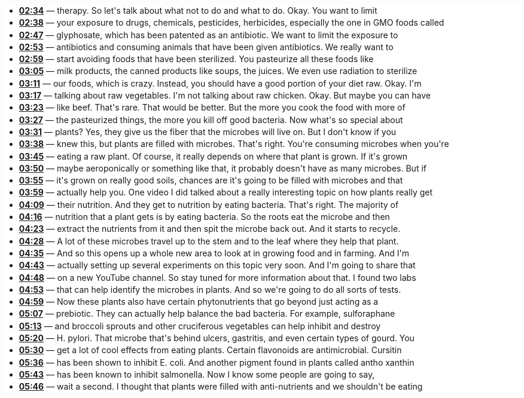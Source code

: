 - **[02:34](https://www.youtube.com/watch?v=RuZabnJ45r0&t=154s)** — therapy. So let's talk about what not to do and what to do. Okay. You want to limit
- **[02:38](https://www.youtube.com/watch?v=RuZabnJ45r0&t=158s)** — your exposure to drugs, chemicals, pesticides, herbicides, especially the one in GMO foods called
- **[02:47](https://www.youtube.com/watch?v=RuZabnJ45r0&t=167s)** — glyphosate, which has been patented as an antibiotic. We want to limit the exposure to
- **[02:53](https://www.youtube.com/watch?v=RuZabnJ45r0&t=173s)** — antibiotics and consuming animals that have been given antibiotics. We really want to
- **[02:59](https://www.youtube.com/watch?v=RuZabnJ45r0&t=179s)** — start avoiding foods that have been sterilized. You pasteurize all these foods like
- **[03:05](https://www.youtube.com/watch?v=RuZabnJ45r0&t=185s)** — milk products, the canned products like soups, the juices. We even use radiation to sterilize
- **[03:11](https://www.youtube.com/watch?v=RuZabnJ45r0&t=191s)** — our foods, which is crazy. Instead, you should have a good portion of your diet raw. Okay. I'm
- **[03:17](https://www.youtube.com/watch?v=RuZabnJ45r0&t=197s)** — talking about raw vegetables. I'm not talking about raw chicken. Okay. But maybe you can have
- **[03:23](https://www.youtube.com/watch?v=RuZabnJ45r0&t=203s)** — like beef. That's rare. That would be better. But the more you cook the food with more of
- **[03:27](https://www.youtube.com/watch?v=RuZabnJ45r0&t=207s)** — the pasteurized things, the more you kill off good bacteria. Now what's so special about
- **[03:31](https://www.youtube.com/watch?v=RuZabnJ45r0&t=211s)** — plants? Yes, they give us the fiber that the microbes will live on. But I don't know if you
- **[03:38](https://www.youtube.com/watch?v=RuZabnJ45r0&t=218s)** — knew this, but plants are filled with microbes. That's right. You're consuming microbes when you're
- **[03:45](https://www.youtube.com/watch?v=RuZabnJ45r0&t=225s)** — eating a raw plant. Of course, it really depends on where that plant is grown. If it's grown
- **[03:50](https://www.youtube.com/watch?v=RuZabnJ45r0&t=230s)** — maybe aeroponically or something like that, it probably doesn't have as many microbes. But if
- **[03:55](https://www.youtube.com/watch?v=RuZabnJ45r0&t=235s)** — it's grown on really good soils, chances are it's going to be filled with microbes and that
- **[03:59](https://www.youtube.com/watch?v=RuZabnJ45r0&t=239s)** — actually help you. One video I did talked about a really interesting topic on how plants really get
- **[04:09](https://www.youtube.com/watch?v=RuZabnJ45r0&t=249s)** — their nutrition. And they get to nutrition by eating bacteria. That's right. The majority of
- **[04:16](https://www.youtube.com/watch?v=RuZabnJ45r0&t=256s)** — nutrition that a plant gets is by eating bacteria. So the roots eat the microbe and then
- **[04:23](https://www.youtube.com/watch?v=RuZabnJ45r0&t=263s)** — extract the nutrients from it and then spit the microbe back out. And it starts to recycle.
- **[04:28](https://www.youtube.com/watch?v=RuZabnJ45r0&t=268s)** — A lot of these microbes travel up to the stem and to the leaf where they help that plant.
- **[04:35](https://www.youtube.com/watch?v=RuZabnJ45r0&t=275s)** — And so this opens up a whole new area to look at in growing food and in farming. And I'm
- **[04:43](https://www.youtube.com/watch?v=RuZabnJ45r0&t=283s)** — actually setting up several experiments on this topic very soon. And I'm going to share that
- **[04:48](https://www.youtube.com/watch?v=RuZabnJ45r0&t=288s)** — on a new YouTube channel. So stay tuned for more information about that. I found two labs
- **[04:53](https://www.youtube.com/watch?v=RuZabnJ45r0&t=293s)** — that can help identify the microbes in plants. And so we're going to do all sorts of tests.
- **[04:59](https://www.youtube.com/watch?v=RuZabnJ45r0&t=299s)** — Now these plants also have certain phytonutrients that go beyond just acting as a
- **[05:07](https://www.youtube.com/watch?v=RuZabnJ45r0&t=307s)** — prebiotic. They can actually help balance the bad bacteria. For example, sulforaphane
- **[05:13](https://www.youtube.com/watch?v=RuZabnJ45r0&t=313s)** — and broccoli sprouts and other cruciferous vegetables can help inhibit and destroy
- **[05:20](https://www.youtube.com/watch?v=RuZabnJ45r0&t=320s)** — H. pylori. That microbe that's behind ulcers, gastritis, and even certain types of gourd. You
- **[05:30](https://www.youtube.com/watch?v=RuZabnJ45r0&t=330s)** — get a lot of cool effects from eating plants. Certain flavonoids are antimicrobial. Cursitin
- **[05:36](https://www.youtube.com/watch?v=RuZabnJ45r0&t=336s)** — has been shown to inhibit E. coli. And another pigment found in plants called antho xanthin
- **[05:43](https://www.youtube.com/watch?v=RuZabnJ45r0&t=343s)** — has been known to inhibit salmonella. Now I know some people are going to say,
- **[05:46](https://www.youtube.com/watch?v=RuZabnJ45r0&t=346s)** — wait a second. I thought that plants were filled with anti-nutrients and we shouldn't be eating